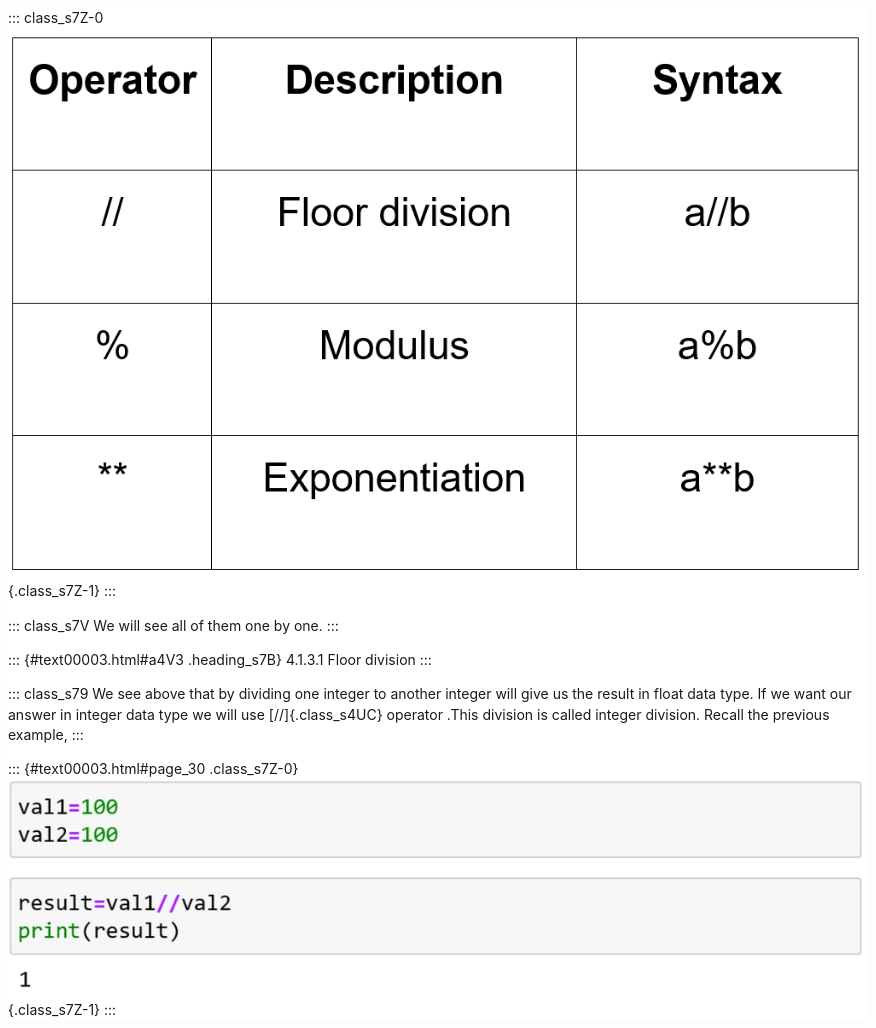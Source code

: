 ::: class_s7Z-0
![](./Image00052.jpg){.class_s7Z-1}
:::

::: class_s7V
We will see all of them one by one.
:::

::: {#text00003.html#a4V3 .heading_s7B}
4.1.3.1 Floor division
:::

::: class_s79
We see above that by dividing one integer to another integer will give
us the result in float data type. If we want our answer in integer data
type we will use [//]{.class_s4UC} operator .This division is called
integer division. Recall the previous example,
:::

::: {#text00003.html#page_30 .class_s7Z-0}
![](./Image00053.jpg){.class_s7Z-1}
:::
